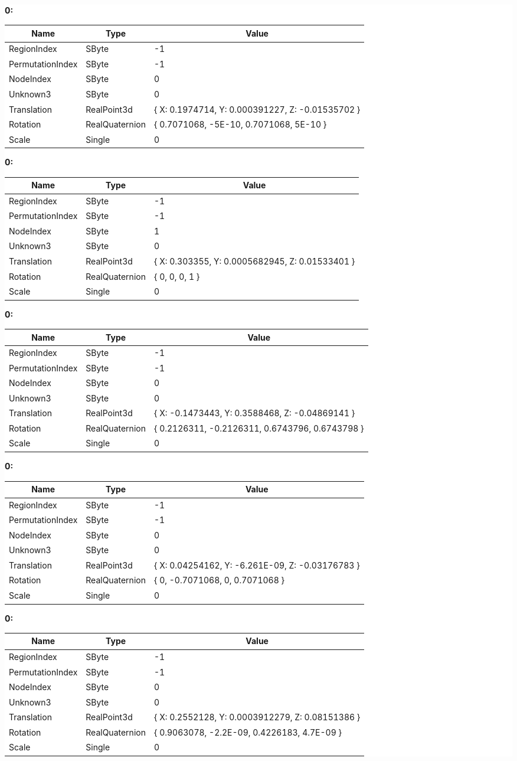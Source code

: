 
**0:**

Name	| Type	| Value
---	|---	|---	|
RegionIndex	|SByte	|-1
PermutationIndex	|SByte	|-1
NodeIndex	|SByte	|0
Unknown3	|SByte	|0
Translation	|RealPoint3d	|{ X: 0.1974714, Y: 0.000391227, Z: -0.01535702 }
Rotation	|RealQuaternion	|{ 0.7071068, -5E-10, 0.7071068, 5E-10 }
Scale	|Single	|0


**0:**

Name	| Type	| Value
---	|---	|---	|
RegionIndex	|SByte	|-1
PermutationIndex	|SByte	|-1
NodeIndex	|SByte	|1
Unknown3	|SByte	|0
Translation	|RealPoint3d	|{ X: 0.303355, Y: 0.0005682945, Z: 0.01533401 }
Rotation	|RealQuaternion	|{ 0, 0, 0, 1 }
Scale	|Single	|0


**0:**

Name	| Type	| Value
---	|---	|---	|
RegionIndex	|SByte	|-1
PermutationIndex	|SByte	|-1
NodeIndex	|SByte	|0
Unknown3	|SByte	|0
Translation	|RealPoint3d	|{ X: -0.1473443, Y: 0.3588468, Z: -0.04869141 }
Rotation	|RealQuaternion	|{ 0.2126311, -0.2126311, 0.6743796, 0.6743798 }
Scale	|Single	|0


**0:**

Name	| Type	| Value
---	|---	|---	|
RegionIndex	|SByte	|-1
PermutationIndex	|SByte	|-1
NodeIndex	|SByte	|0
Unknown3	|SByte	|0
Translation	|RealPoint3d	|{ X: 0.04254162, Y: -6.261E-09, Z: -0.03176783 }
Rotation	|RealQuaternion	|{ 0, -0.7071068, 0, 0.7071068 }
Scale	|Single	|0


**0:**

Name	| Type	| Value
---	|---	|---	|
RegionIndex	|SByte	|-1
PermutationIndex	|SByte	|-1
NodeIndex	|SByte	|0
Unknown3	|SByte	|0
Translation	|RealPoint3d	|{ X: 0.2552128, Y: 0.0003912279, Z: 0.08151386 }
Rotation	|RealQuaternion	|{ 0.9063078, -2.2E-09, 0.4226183, 4.7E-09 }
Scale	|Single	|0
